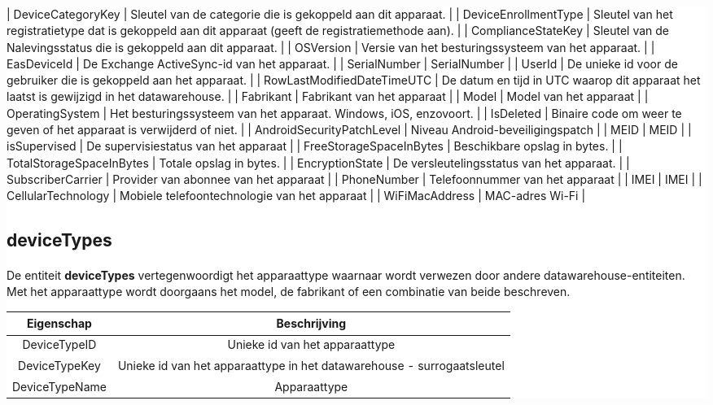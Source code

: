 | DeviceCategoryKey          | Sleutel van de categorie die is gekoppeld aan dit apparaat.                                                                                                                                     |
| DeviceEnrollmentType       | Sleutel van het registratietype dat is gekoppeld aan dit apparaat (geeft de registratiemethode aan).                                                                                             |
| ComplianceStateKey         | Sleutel van de Nalevingsstatus die is gekoppeld aan dit apparaat.                                                                                                                             |
| OSVersion                  | Versie van het besturingssysteem van het apparaat.                                                                                                                                                |
| EasDeviceId                | De Exchange ActiveSync-id van het apparaat.                                                                                                                                                  |
| SerialNumber               | SerialNumber                                                                                                                                                                           |
| UserId                     | De unieke id voor de gebruiker die is gekoppeld aan het apparaat.                                                                                                                           |
| RowLastModifiedDateTimeUTC | De datum en tijd in UTC waarop dit apparaat het laatst is gewijzigd in het datawarehouse.                                                                                                       |
| Fabrikant               | Fabrikant van het apparaat                                                                                                                                                             |
| Model                      | Model van het apparaat                                                                                                                                                                    |
| OperatingSystem            | Het besturingssysteem van het apparaat. Windows, iOS, enzovoort.                                                                                                                                   |
| IsDeleted                  | Binaire code om weer te geven of het apparaat is verwijderd of niet.                                                                                                                                 |
| AndroidSecurityPatchLevel  | Niveau Android-beveiligingspatch                                                                                                                                                           |
| MEID                       | MEID                                                                                                                                                                                   |
| isSupervised               | De supervisiestatus van het apparaat                                                                                                                                                               |
| FreeStorageSpaceInBytes    | Beschikbare opslag in bytes.                                                                                                                                                                 |
| TotalStorageSpaceInBytes   | Totale opslag in bytes.                                                                                                                                                                |
| EncryptionState            | De versleutelingsstatus van het apparaat.                                                                                                                                                      |
| SubscriberCarrier          | Provider van abonnee van het apparaat                                                                                                                                                       |
| PhoneNumber                | Telefoonnummer van het apparaat                                                                                                                                                             |
| IMEI                       | IMEI                                                                                                                                                                                   |
| CellularTechnology         | Mobiele telefoontechnologie van het apparaat                                                                                                                                                    |
| WiFiMacAddress             | MAC-adres Wi-Fi                                                                                                                                                                              |


## <a name="devicetypes"></a>deviceTypes
De entiteit **deviceTypes** vertegenwoordigt het apparaattype waarnaar wordt verwezen door andere datawarehouse-entiteiten. Met het apparaattype wordt doorgaans het model, de fabrikant of een combinatie van beide beschreven.

|    Eigenschap    |                                  Beschrijving                                 |
|:--------------:|:----------------------------------------------------------------------------:|
| DeviceTypeID   | Unieke id van het apparaattype                                       |
| DeviceTypeKey  | Unieke id van het apparaattype in het datawarehouse - surrogaatsleutel |
| DeviceTypeName | Apparaattype                                                                |
